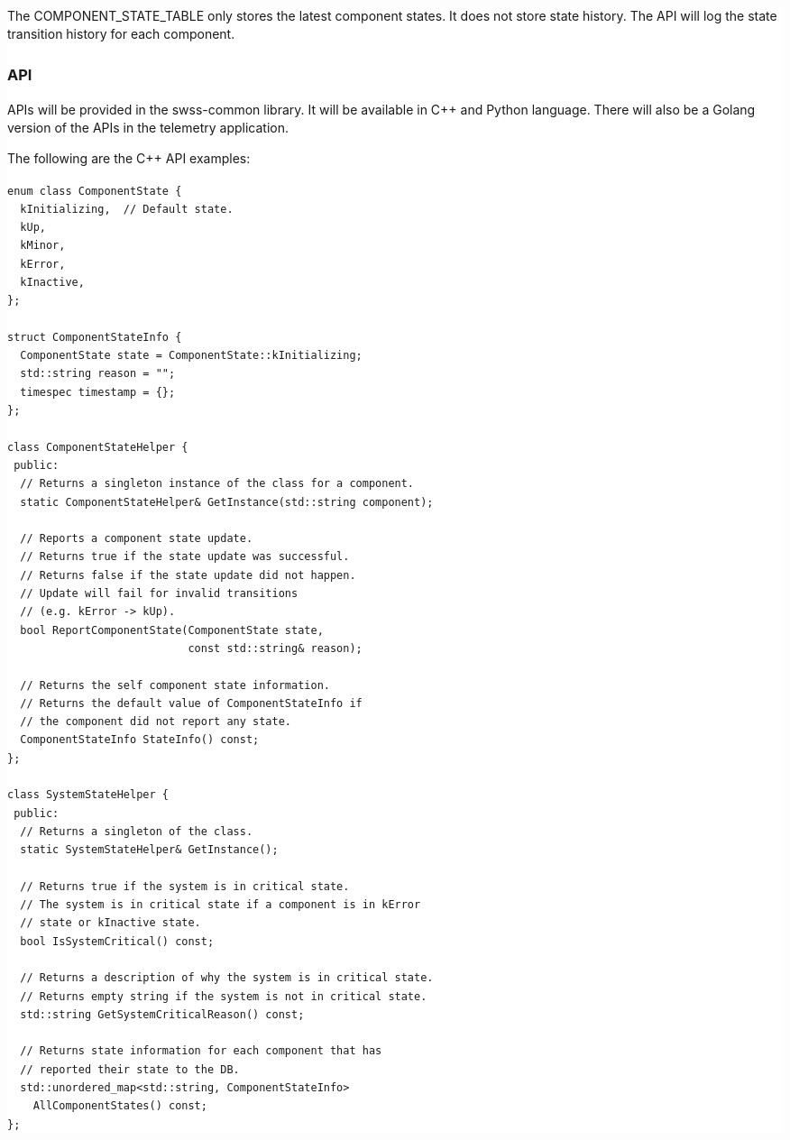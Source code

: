 The COMPONENT_STATE_TABLE only stores the latest component states. It does not store state history. The API will log the state transition history for each component.

### API

APIs will be provided in the swss-common library. It will be available in C++ and Python language. There will also be a Golang version of the APIs in the telemetry application.

The following are the C++ API examples:

```
enum class ComponentState {
  kInitializing,  // Default state.
  kUp,
  kMinor,
  kError,
  kInactive,
};

struct ComponentStateInfo {
  ComponentState state = ComponentState::kInitializing;
  std::string reason = "";
  timespec timestamp = {};
};

class ComponentStateHelper {
 public:
  // Returns a singleton instance of the class for a component.
  static ComponentStateHelper& GetInstance(std::string component);

  // Reports a component state update.
  // Returns true if the state update was successful.
  // Returns false if the state update did not happen.
  // Update will fail for invalid transitions
  // (e.g. kError -> kUp).
  bool ReportComponentState(ComponentState state,
                            const std::string& reason);

  // Returns the self component state information.
  // Returns the default value of ComponentStateInfo if
  // the component did not report any state.
  ComponentStateInfo StateInfo() const;
};

class SystemStateHelper {
 public:
  // Returns a singleton of the class.
  static SystemStateHelper& GetInstance();

  // Returns true if the system is in critical state.
  // The system is in critical state if a component is in kError
  // state or kInactive state.
  bool IsSystemCritical() const;

  // Returns a description of why the system is in critical state.
  // Returns empty string if the system is not in critical state.
  std::string GetSystemCriticalReason() const;

  // Returns state information for each component that has
  // reported their state to the DB.
  std::unordered_map<std::string, ComponentStateInfo>
    AllComponentStates() const;
};
```
